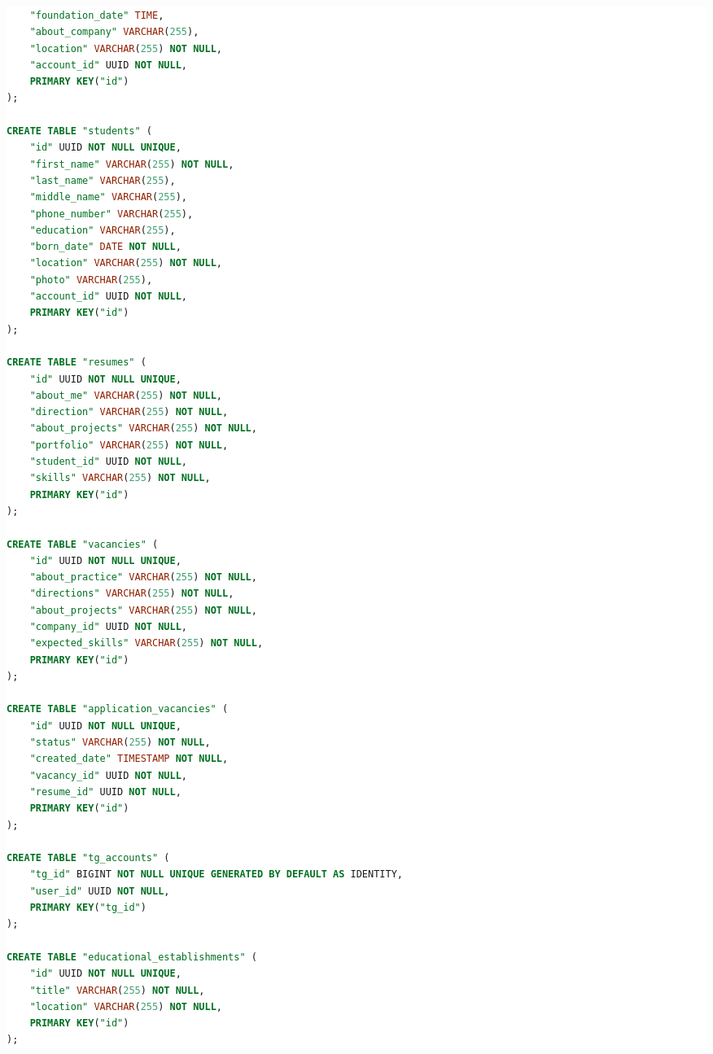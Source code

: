 ```sql
	"foundation_date" TIME,
	"about_company" VARCHAR(255),
	"location" VARCHAR(255) NOT NULL,
	"account_id" UUID NOT NULL,
	PRIMARY KEY("id")
);

CREATE TABLE "students" (
	"id" UUID NOT NULL UNIQUE,
	"first_name" VARCHAR(255) NOT NULL,
	"last_name" VARCHAR(255),
	"middle_name" VARCHAR(255),
	"phone_number" VARCHAR(255),
	"education" VARCHAR(255),
	"born_date" DATE NOT NULL,
	"location" VARCHAR(255) NOT NULL,
	"photo" VARCHAR(255),
	"account_id" UUID NOT NULL,
	PRIMARY KEY("id")
);

CREATE TABLE "resumes" (
	"id" UUID NOT NULL UNIQUE,
	"about_me" VARCHAR(255) NOT NULL,
	"direction" VARCHAR(255) NOT NULL,
	"about_projects" VARCHAR(255) NOT NULL,
	"portfolio" VARCHAR(255) NOT NULL,
	"student_id" UUID NOT NULL,
	"skills" VARCHAR(255) NOT NULL,
	PRIMARY KEY("id")
);

CREATE TABLE "vacancies" (
	"id" UUID NOT NULL UNIQUE,
	"about_practice" VARCHAR(255) NOT NULL,
	"directions" VARCHAR(255) NOT NULL,
	"about_projects" VARCHAR(255) NOT NULL,
	"company_id" UUID NOT NULL,
	"expected_skills" VARCHAR(255) NOT NULL,
	PRIMARY KEY("id")
);

CREATE TABLE "application_vacancies" (
	"id" UUID NOT NULL UNIQUE,
	"status" VARCHAR(255) NOT NULL,
	"created_date" TIMESTAMP NOT NULL,
	"vacancy_id" UUID NOT NULL,
	"resume_id" UUID NOT NULL,
	PRIMARY KEY("id")
);

CREATE TABLE "tg_accounts" (
	"tg_id" BIGINT NOT NULL UNIQUE GENERATED BY DEFAULT AS IDENTITY,
	"user_id" UUID NOT NULL,
	PRIMARY KEY("tg_id")
);

CREATE TABLE "educational_establishments" (
	"id" UUID NOT NULL UNIQUE,
	"title" VARCHAR(255) NOT NULL,
	"location" VARCHAR(255) NOT NULL,
	PRIMARY KEY("id")
);
```